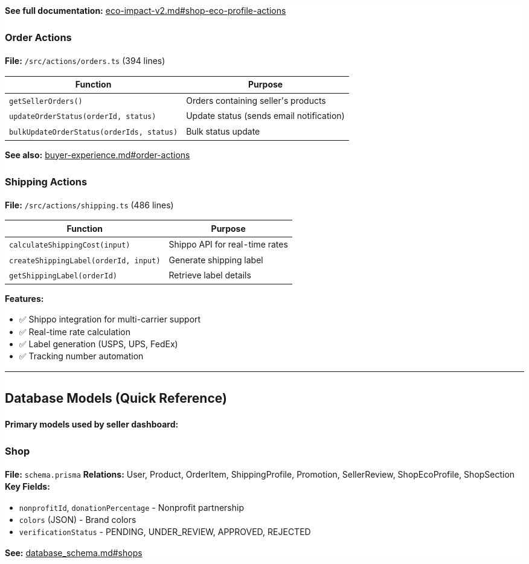 **See full documentation:** [eco-impact-v2.md#shop-eco-profile-actions](../features/eco-impact-v2.md#shop-eco-profile-actions)

### Order Actions

**File:** `/src/actions/orders.ts` (394 lines)

| Function                                  | Purpose                                  |
| ----------------------------------------- | ---------------------------------------- |
| `getSellerOrders()`                       | Orders containing seller's products      |
| `updateOrderStatus(orderId, status)`      | Update status (sends email notification) |
| `bulkUpdateOrderStatus(orderIds, status)` | Bulk status update                       |

**See also:** [buyer-experience.md#order-actions](../areas/buyer-experience.md#order-actions)

### Shipping Actions

**File:** `/src/actions/shipping.ts` (486 lines)

| Function                              | Purpose                        |
| ------------------------------------- | ------------------------------ |
| `calculateShippingCost(input)`        | Shippo API for real-time rates |
| `createShippingLabel(orderId, input)` | Generate shipping label        |
| `getShippingLabel(orderId)`           | Retrieve label details         |

**Features:**

- ✅ Shippo integration for multi-carrier support
- ✅ Real-time rate calculation
- ✅ Label generation (USPS, UPS, FedEx)
- ✅ Tracking number automation

---

## Database Models (Quick Reference)

**Primary models used by seller dashboard:**

### Shop

**File:** `schema.prisma`
**Relations:** User, Product, OrderItem, ShippingProfile, Promotion, SellerReview, ShopEcoProfile, ShopSection
**Key Fields:**

- `nonprofitId`, `donationPercentage` - Nonprofit partnership
- `colors` (JSON) - Brand colors
- `verificationStatus` - PENDING, UNDER_REVIEW, APPROVED, REJECTED

**See:** [database_schema.md#shops](../session-start/database_schema.md#shops)
